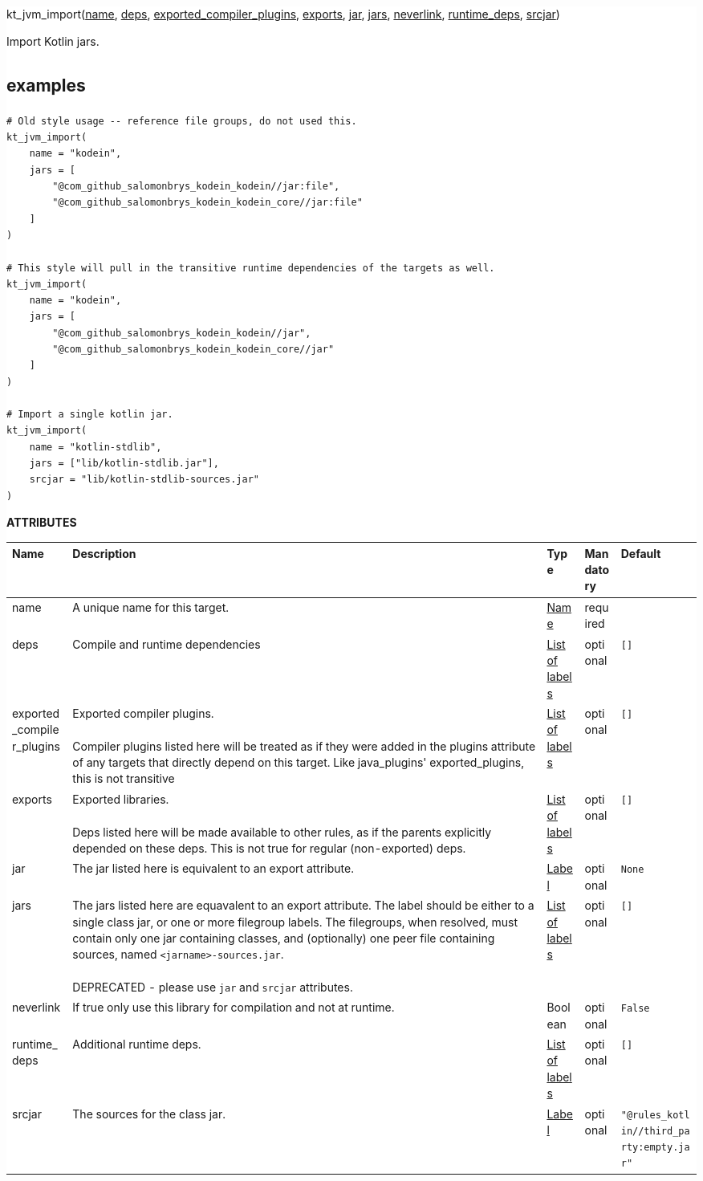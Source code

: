 kt_jvm_import(<a href="#kt_jvm_import-name">name</a>, <a href="#kt_jvm_import-deps">deps</a>, <a href="#kt_jvm_import-exported_compiler_plugins">exported_compiler_plugins</a>, <a href="#kt_jvm_import-exports">exports</a>, <a href="#kt_jvm_import-jar">jar</a>, <a href="#kt_jvm_import-jars">jars</a>, <a href="#kt_jvm_import-neverlink">neverlink</a>, <a href="#kt_jvm_import-runtime_deps">runtime_deps</a>,
              <a href="#kt_jvm_import-srcjar">srcjar</a>)
</pre>

Import Kotlin jars.

## examples

```bzl
# Old style usage -- reference file groups, do not used this.
kt_jvm_import(
    name = "kodein",
    jars = [
        "@com_github_salomonbrys_kodein_kodein//jar:file",
        "@com_github_salomonbrys_kodein_kodein_core//jar:file"
    ]
)

# This style will pull in the transitive runtime dependencies of the targets as well.
kt_jvm_import(
    name = "kodein",
    jars = [
        "@com_github_salomonbrys_kodein_kodein//jar",
        "@com_github_salomonbrys_kodein_kodein_core//jar"
    ]
)

# Import a single kotlin jar.
kt_jvm_import(
    name = "kotlin-stdlib",
    jars = ["lib/kotlin-stdlib.jar"],
    srcjar = "lib/kotlin-stdlib-sources.jar"
)
```

**ATTRIBUTES**


| Name  | Description | Type | Mandatory | Default |
| :------------- | :------------- | :------------- | :------------- | :------------- |
| <a id="kt_jvm_import-name"></a>name |  A unique name for this target.   | <a href="https://bazel.build/concepts/labels#target-names">Name</a> | required |  |
| <a id="kt_jvm_import-deps"></a>deps |  Compile and runtime dependencies   | <a href="https://bazel.build/concepts/labels">List of labels</a> | optional |  `[]`  |
| <a id="kt_jvm_import-exported_compiler_plugins"></a>exported_compiler_plugins |  Exported compiler plugins.<br><br>Compiler plugins listed here will be treated as if they were added in the plugins attribute of any targets that directly depend on this target. Like java_plugins' exported_plugins, this is not transitive   | <a href="https://bazel.build/concepts/labels">List of labels</a> | optional |  `[]`  |
| <a id="kt_jvm_import-exports"></a>exports |  Exported libraries.<br><br>Deps listed here will be made available to other rules, as if the parents explicitly depended on these deps. This is not true for regular (non-exported) deps.   | <a href="https://bazel.build/concepts/labels">List of labels</a> | optional |  `[]`  |
| <a id="kt_jvm_import-jar"></a>jar |  The jar listed here is equivalent to an export attribute.   | <a href="https://bazel.build/concepts/labels">Label</a> | optional |  `None`  |
| <a id="kt_jvm_import-jars"></a>jars |  The jars listed here are equavalent to an export attribute. The label should be either to a single class jar, or one or more filegroup labels.  The filegroups, when resolved, must contain  only one jar containing classes, and (optionally) one peer file containing sources, named `<jarname>-sources.jar`.<br><br>DEPRECATED - please use `jar` and `srcjar` attributes.   | <a href="https://bazel.build/concepts/labels">List of labels</a> | optional |  `[]`  |
| <a id="kt_jvm_import-neverlink"></a>neverlink |  If true only use this library for compilation and not at runtime.   | Boolean | optional |  `False`  |
| <a id="kt_jvm_import-runtime_deps"></a>runtime_deps |  Additional runtime deps.   | <a href="https://bazel.build/concepts/labels">List of labels</a> | optional |  `[]`  |
| <a id="kt_jvm_import-srcjar"></a>srcjar |  The sources for the class jar.   | <a href="https://bazel.build/concepts/labels">Label</a> | optional |  `"@rules_kotlin//third_party:empty.jar"`  |
